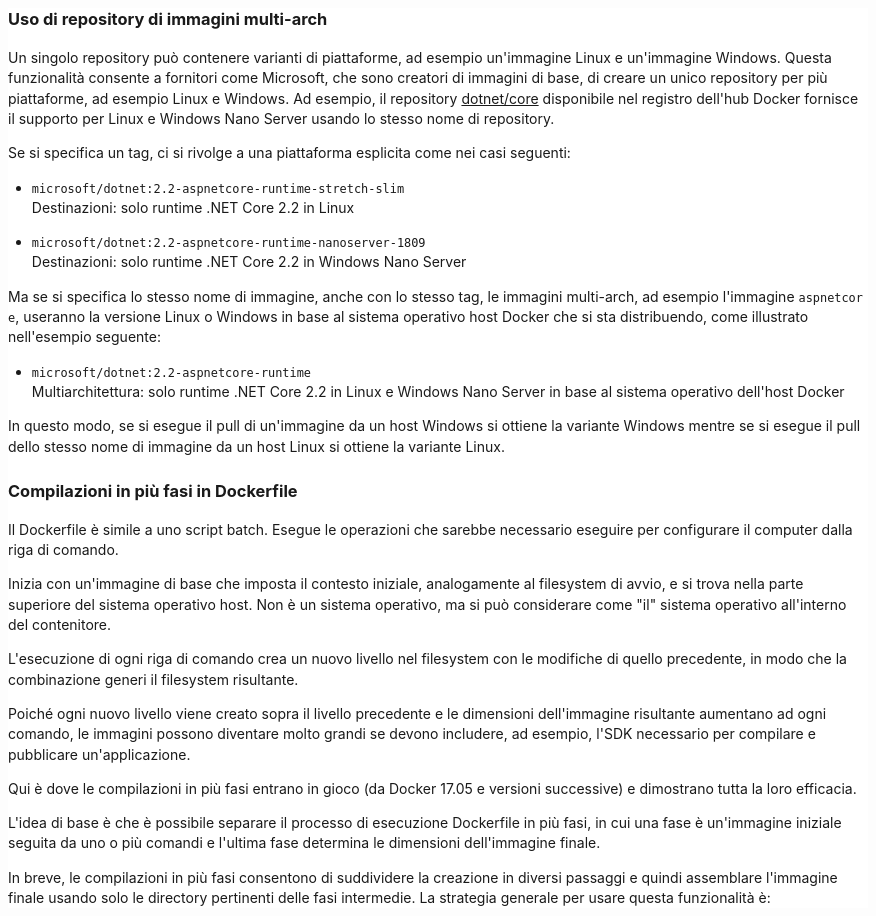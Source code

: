 ### <a name="using-multi-arch-image-repositories"></a>Uso di repository di immagini multi-arch

Un singolo repository può contenere varianti di piattaforme, ad esempio un'immagine Linux e un'immagine Windows. Questa funzionalità consente a fornitori come Microsoft, che sono creatori di immagini di base, di creare un unico repository per più piattaforme, ad esempio Linux e Windows. Ad esempio, il repository [dotnet/core](https://hub.docker.com/_/microsoft-dotnet-core/) disponibile nel registro dell'hub Docker fornisce il supporto per Linux e Windows Nano Server usando lo stesso nome di repository.

Se si specifica un tag, ci si rivolge a una piattaforma esplicita come nei casi seguenti:

- `microsoft/dotnet:2.2-aspnetcore-runtime-stretch-slim` \
  Destinazioni: solo runtime .NET Core 2.2 in Linux

- `microsoft/dotnet:2.2-aspnetcore-runtime-nanoserver-1809` \
  Destinazioni: solo runtime .NET Core 2.2 in Windows Nano Server

Ma se si specifica lo stesso nome di immagine, anche con lo stesso tag, le immagini multi-arch, ad esempio l'immagine `aspnetcore`, useranno la versione Linux o Windows in base al sistema operativo host Docker che si sta distribuendo, come illustrato nell'esempio seguente:

- `microsoft/dotnet:2.2-aspnetcore-runtime` \
  Multiarchitettura: solo runtime .NET Core 2.2 in Linux e Windows Nano Server in base al sistema operativo dell'host Docker

In questo modo, se si esegue il pull di un'immagine da un host Windows si ottiene la variante Windows mentre se si esegue il pull dello stesso nome di immagine da un host Linux si ottiene la variante Linux.

### <a name="multi-stage-builds-in-dockerfile"></a>Compilazioni in più fasi in Dockerfile

Il Dockerfile è simile a uno script batch. Esegue le operazioni che sarebbe necessario eseguire per configurare il computer dalla riga di comando.

Inizia con un'immagine di base che imposta il contesto iniziale, analogamente al filesystem di avvio, e si trova nella parte superiore del sistema operativo host. Non è un sistema operativo, ma si può considerare come "il" sistema operativo all'interno del contenitore.

L'esecuzione di ogni riga di comando crea un nuovo livello nel filesystem con le modifiche di quello precedente, in modo che la combinazione generi il filesystem risultante.

Poiché ogni nuovo livello viene creato sopra il livello precedente e le dimensioni dell'immagine risultante aumentano ad ogni comando, le immagini possono diventare molto grandi se devono includere, ad esempio, l'SDK necessario per compilare e pubblicare un'applicazione.

Qui è dove le compilazioni in più fasi entrano in gioco (da Docker 17.05 e versioni successive) e dimostrano tutta la loro efficacia.

L'idea di base è che è possibile separare il processo di esecuzione Dockerfile in più fasi, in cui una fase è un'immagine iniziale seguita da uno o più comandi e l'ultima fase determina le dimensioni dell'immagine finale.

In breve, le compilazioni in più fasi consentono di suddividere la creazione in diversi passaggi e quindi assemblare l'immagine finale usando solo le directory pertinenti delle fasi intermedie. La strategia generale per usare questa funzionalità è:
